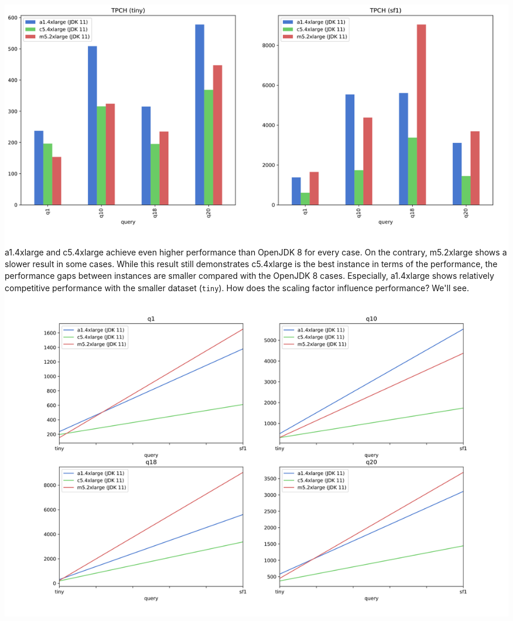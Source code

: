 ![OpenJDK 11 Performance](/assets/blog/presto-experiment-with-graviton-processor/openjdk11-performance.png)

a1.4xlarge and c5.4xlarge achieve even higher performance than OpenJDK 8 for every case. On the contrary, m5.2xlarge shows a slower result in some cases.
While this result still demonstrates c5.4xlarge is the best instance in terms of the performance, the performance gaps between instances are smaller compared with the OpenJDK 8 cases. Especially, a1.4xlarge shows relatively competitive performance with the smaller dataset (`tiny`). How does the scaling factor influence performance? We'll see.

![Scaling Factor Comparison](/assets/blog/presto-experiment-with-graviton-processor/sf-comparison.png)
